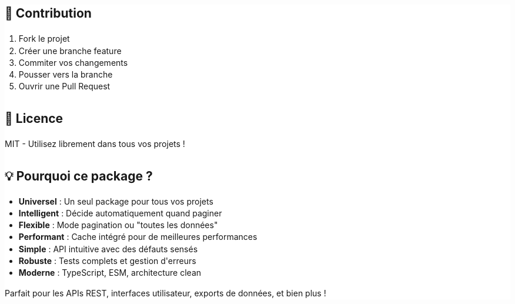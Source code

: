 ## 🤝 Contribution

1. Fork le projet
2. Créer une branche feature
3. Commiter vos changements
4. Pousser vers la branche
5. Ouvrir une Pull Request

## 📝 Licence

MIT - Utilisez librement dans tous vos projets !

## 💡 Pourquoi ce package ?

- **Universel** : Un seul package pour tous vos projets
- **Intelligent** : Décide automatiquement quand paginer
- **Flexible** : Mode pagination ou "toutes les données"
- **Performant** : Cache intégré pour de meilleures performances
- **Simple** : API intuitive avec des défauts sensés
- **Robuste** : Tests complets et gestion d'erreurs
- **Moderne** : TypeScript, ESM, architecture clean

Parfait pour les APIs REST, interfaces utilisateur, exports de données, et bien plus !

